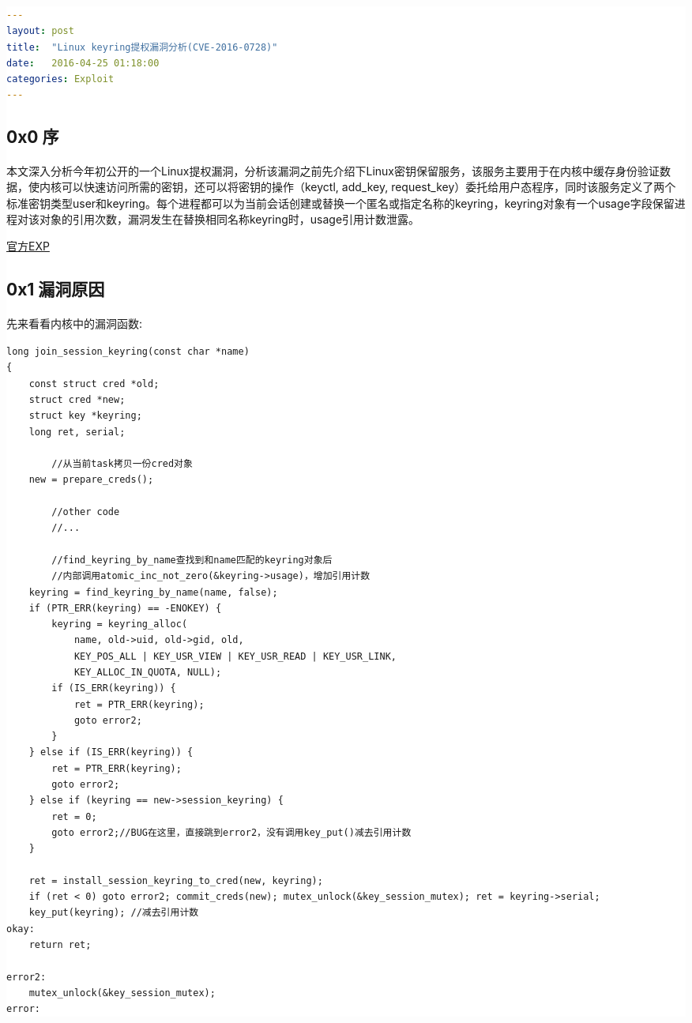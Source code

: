 ```yaml
---
layout: post
title:  "Linux keyring提权漏洞分析(CVE-2016-0728)"
date:   2016-04-25 01:18:00
categories: Exploit
---
```


## 0x0 序
本文深入分析今年初公开的一个Linux提权漏洞，分析该漏洞之前先介绍下Linux密钥保留服务，该服务主要用于在内核中缓存身份验证数据，使内核可以快速访问所需的密钥，还可以将密钥的操作（keyctl, add_key, request_key）委托给用户态程序，同时该服务定义了两个标准密钥类型user和keyring。每个进程都可以为当前会话创建或替换一个匿名或指定名称的keyring，keyring对象有一个usage字段保留进程对该对象的引用次数，漏洞发生在替换相同名称keyring时，usage引用计数泄露。

[官方EXP](https://gist.github.com/PerceptionPointTeam/18b1e86d1c0f8531ff8f)

## 0x1 漏洞原因
先来看看内核中的漏洞函数:

```
long join_session_keyring(const char *name)
{
	const struct cred *old;
	struct cred *new;
	struct key *keyring;
	long ret, serial;
        
        //从当前task拷贝一份cred对象
	new = prepare_creds();
	
        //other code
        //...

        //find_keyring_by_name查找到和name匹配的keyring对象后
        //内部调用atomic_inc_not_zero(&keyring->usage)，增加引用计数
	keyring = find_keyring_by_name(name, false);
	if (PTR_ERR(keyring) == -ENOKEY) {
		keyring = keyring_alloc(
			name, old->uid, old->gid, old,
			KEY_POS_ALL | KEY_USR_VIEW | KEY_USR_READ | KEY_USR_LINK,
			KEY_ALLOC_IN_QUOTA, NULL);
		if (IS_ERR(keyring)) {
			ret = PTR_ERR(keyring);
			goto error2;
		}
	} else if (IS_ERR(keyring)) {
		ret = PTR_ERR(keyring);
		goto error2;
	} else if (keyring == new->session_keyring) {  
		ret = 0;
		goto error2;//BUG在这里，直接跳到error2，没有调用key_put()减去引用计数
	}

	ret = install_session_keyring_to_cred(new, keyring);
	if (ret < 0) goto error2; commit_creds(new); mutex_unlock(&key_session_mutex); ret = keyring->serial;
	key_put(keyring); //减去引用计数
okay:
	return ret;

error2:
	mutex_unlock(&key_session_mutex);
error:
```